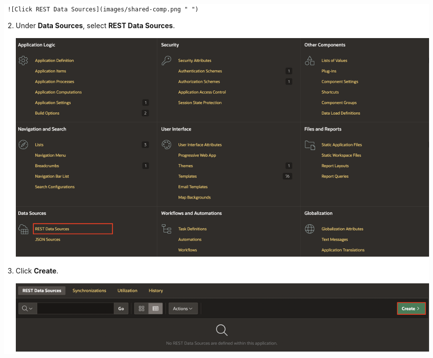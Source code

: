      ![Click REST Data Sources](images/shared-comp.png " ")

2. Under **Data Sources**, select **REST Data Sources**.

   ![Click REST Data Sources](images/rest-data-source2.png " ")

3. Click **Create**.

   ![Click Create](images/create-rest.png " ")
